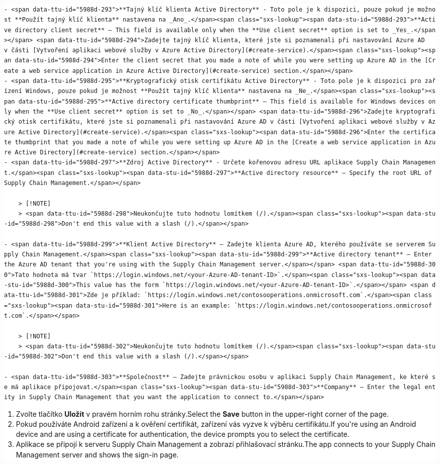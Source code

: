     - <span data-ttu-id="5988d-293">**Tajný klíč klienta Active Directory** - Toto pole je k dispozici, pouze pokud je možnost **Použít tajný klíč klienta** nastavena na _Ano_.</span><span class="sxs-lookup"><span data-stu-id="5988d-293">**Active directory client secret** – This field is available only when the **Use client secret** option is set to _Yes_.</span></span> <span data-ttu-id="5988d-294">Zadejte tajný klíč klienta, které jste si poznamenali při nastavování Azure AD v části [Vytvoření aplikaci webové služby v Azure Active Directory](#create-service).</span><span class="sxs-lookup"><span data-stu-id="5988d-294">Enter the client secret that you made a note of while you were setting up Azure AD in the [Create a web service application in Azure Active Directory](#create-service) section.</span></span>
    - <span data-ttu-id="5988d-295">**Kryptografický otisk certifikátu Active Directory** - Toto pole je k dispozici pro zařízení Windows, pouze pokud je možnost **Použít tajný klíč klienta** nastavena na _Ne_.</span><span class="sxs-lookup"><span data-stu-id="5988d-295">**Active directory certificate thumbprint** – This field is available for Windows devices only when the **Use client secret** option is set to _No_.</span></span> <span data-ttu-id="5988d-296">Zadejte kryptografický otisk certifikátu, které jste si poznamenali při nastavování Azure AD v části [Vytvoření aplikaci webové služby v Azure Active Directory](#create-service).</span><span class="sxs-lookup"><span data-stu-id="5988d-296">Enter the certificate thumbprint that you made a note of while you were setting up Azure AD in the [Create a web service application in Azure Active Directory](#create-service) section.</span></span>
    - <span data-ttu-id="5988d-297">**Zdroj Active Directory** - Určete kořenovou adresu URL aplikace Supply Chain Management.</span><span class="sxs-lookup"><span data-stu-id="5988d-297">**Active directory resource** – Specify the root URL of Supply Chain Management.</span></span>

        > [!NOTE]
        > <span data-ttu-id="5988d-298">Neukončujte tuto hodnotu lomítkem (/).</span><span class="sxs-lookup"><span data-stu-id="5988d-298">Don't end this value with a slash (/).</span></span>

    - <span data-ttu-id="5988d-299">**Klient Active Directory** – Zadejte klienta Azure AD, kterého používáte se serverem Supply Chain Management.</span><span class="sxs-lookup"><span data-stu-id="5988d-299">**Active directory tenant** – Enter the Azure AD tenant that you're using with the Supply Chain Management server.</span></span> <span data-ttu-id="5988d-300">Tato hodnota má tvar `https://login.windows.net/<your-Azure-AD-tenant-ID>`.</span><span class="sxs-lookup"><span data-stu-id="5988d-300">This value has the form `https://login.windows.net/<your-Azure-AD-tenant-ID>`.</span></span> <span data-ttu-id="5988d-301">Zde je příklad: `https://login.windows.net/contosooperations.onmicrosoft.com`.</span><span class="sxs-lookup"><span data-stu-id="5988d-301">Here is an example: `https://login.windows.net/contosooperations.onmicrosoft.com`.</span></span>

        > [!NOTE]
        > <span data-ttu-id="5988d-302">Neukončujte tuto hodnotu lomítkem (/).</span><span class="sxs-lookup"><span data-stu-id="5988d-302">Don't end this value with a slash (/).</span></span>

    - <span data-ttu-id="5988d-303">**Společnost** – Zadejte právnickou osobu v aplikaci Supply Chain Management, ke které se má aplikace připojovat.</span><span class="sxs-lookup"><span data-stu-id="5988d-303">**Company** – Enter the legal entity in Supply Chain Management that you want the application to connect to.</span></span>

1. <span data-ttu-id="5988d-304">Zvolte tlačítko **Uložit** v pravém horním rohu stránky.</span><span class="sxs-lookup"><span data-stu-id="5988d-304">Select the **Save** button in the upper-right corner of the page.</span></span>
1. <span data-ttu-id="5988d-305">Pokud používáte Android zařízení a k ověření certifikát, zařízení vás vyzve k výběru certifikátu.</span><span class="sxs-lookup"><span data-stu-id="5988d-305">If you're using an Android device and are using a certificate for authentication, the device prompts you to select the certificate.</span></span>
1. <span data-ttu-id="5988d-306">Aplikace se připojí k serveru Supply Chain Management a zobrazí přihlašovací stránku.</span><span class="sxs-lookup"><span data-stu-id="5988d-306">The app connects to your Supply Chain Management server and shows the sign-in page.</span></span>

